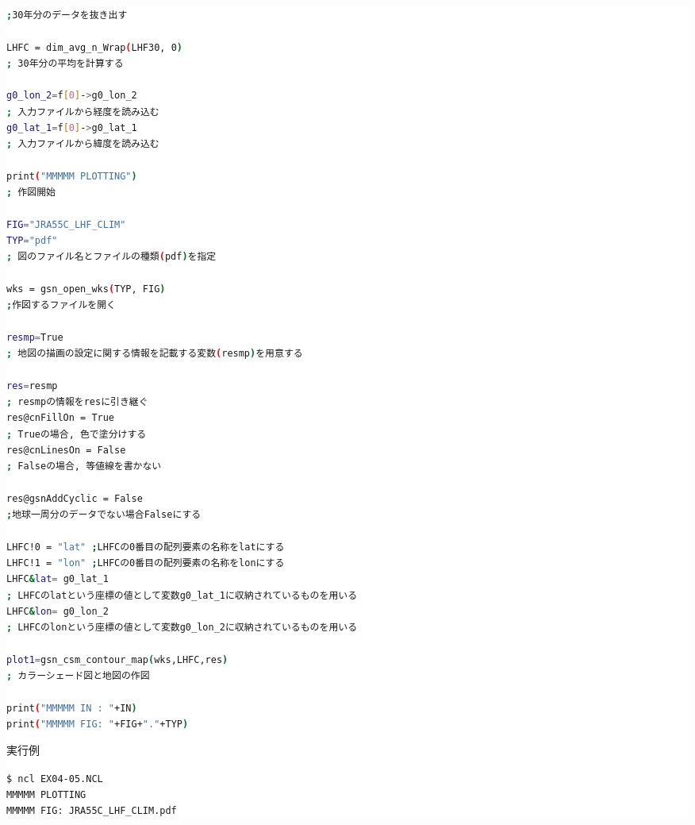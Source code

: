 ```bash
;30年分のデータを抜き出す

LHFC = dim_avg_n_Wrap(LHF30, 0)
; 30年分の平均を計算する

g0_lon_2=f[0]->g0_lon_2
; 入力ファイルから経度を読み込む
g0_lat_1=f[0]->g0_lat_1
; 入力ファイルから緯度を読み込む

print("MMMMM PLOTTING")
; 作図開始

FIG="JRA55C_LHF_CLIM"
TYP="pdf"
; 図のファイル名とファイルの種類(pdf)を指定

wks = gsn_open_wks(TYP, FIG)
;作図するファイルを開く

resmp=True
; 地図の描画の設定に関する情報を記載する変数(resmp)を用意する

res=resmp
; resmpの情報をresに引き継ぐ
res@cnFillOn = True
; Trueの場合, 色で塗分けする
res@cnLinesOn = False
; Falseの場合, 等値線を書かない

res@gsnAddCyclic = False
;地球一周分のデータでない場合Falseにする

LHFC!0 = "lat" ;LHFCの0番目の配列要素の名称をlatにする
LHFC!1 = "lon" ;LHFCの0番目の配列要素の名称をlonにする
LHFC&lat= g0_lat_1 
; LHFCのlatという座標の値として変数g0_lat_1に収納されているものを用いる
LHFC&lon= g0_lon_2 
; LHFCのlonという座標の値として変数g0_lon_2に収納されているものを用いる

plot1=gsn_csm_contour_map(wks,LHFC,res)
; カラーシェード図と地図の作図

print("MMMMM IN : "+IN)
print("MMMMM FIG: "+FIG+"."+TYP)
```

実行例

```bash
$ ncl EX04-05.NCL
MMMMM PLOTTING
MMMMM FIG: JRA55C_LHF_CLIM.pdf
```
